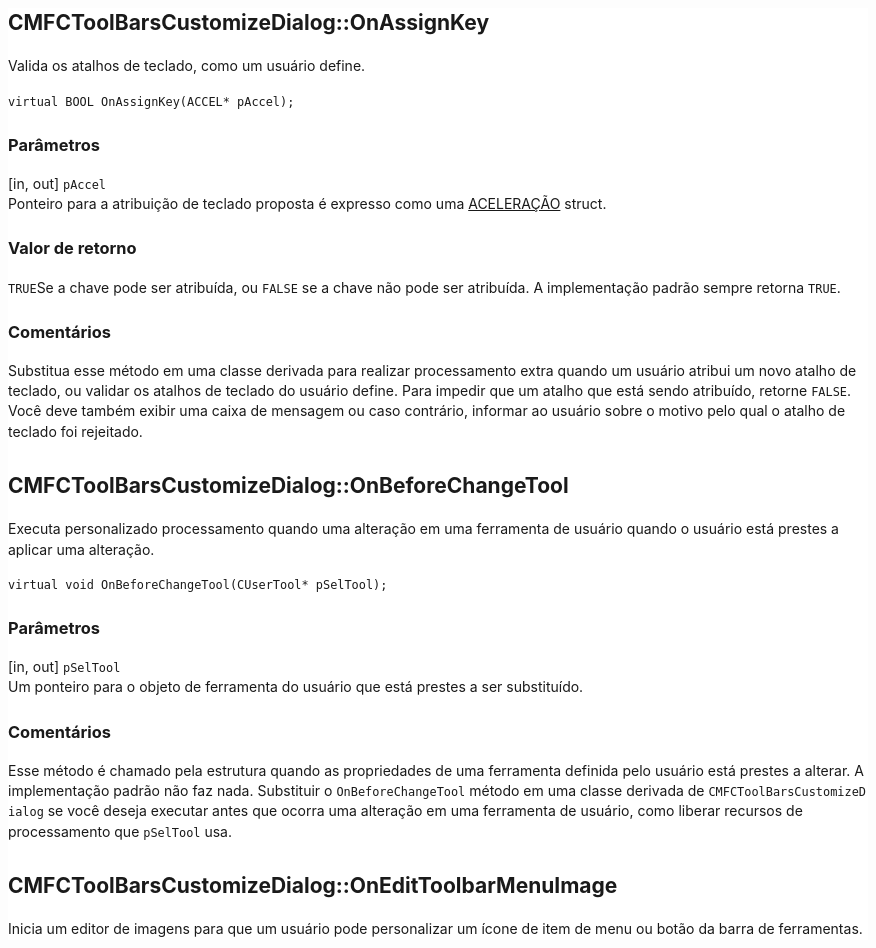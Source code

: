 ##  <a name="a-nameonassignkeya--cmfctoolbarscustomizedialogonassignkey"></a><a name="onassignkey"></a>CMFCToolBarsCustomizeDialog::OnAssignKey  
 Valida os atalhos de teclado, como um usuário define.  
  
```  
virtual BOOL OnAssignKey(ACCEL* pAccel);
```  
  
### <a name="parameters"></a>Parâmetros  
 [in, out] `pAccel`  
 Ponteiro para a atribuição de teclado proposta é expresso como uma [ACELERAÇÃO](http://msdn.microsoft.com/library/windows/desktop/ms646340) struct.  
  
### <a name="return-value"></a>Valor de retorno  
 `TRUE`Se a chave pode ser atribuída, ou `FALSE` se a chave não pode ser atribuída. A implementação padrão sempre retorna `TRUE`.  
  
### <a name="remarks"></a>Comentários  
 Substitua esse método em uma classe derivada para realizar processamento extra quando um usuário atribui um novo atalho de teclado, ou validar os atalhos de teclado do usuário define. Para impedir que um atalho que está sendo atribuído, retorne `FALSE`. Você deve também exibir uma caixa de mensagem ou caso contrário, informar ao usuário sobre o motivo pelo qual o atalho de teclado foi rejeitado.  
  
##  <a name="a-nameonbeforechangetoola--cmfctoolbarscustomizedialogonbeforechangetool"></a><a name="onbeforechangetool"></a>CMFCToolBarsCustomizeDialog::OnBeforeChangeTool  
 Executa personalizado processamento quando uma alteração em uma ferramenta de usuário quando o usuário está prestes a aplicar uma alteração.  
  
```  
virtual void OnBeforeChangeTool(CUserTool* pSelTool);
```  
  
### <a name="parameters"></a>Parâmetros  
 [in, out] `pSelTool`  
 Um ponteiro para o objeto de ferramenta do usuário que está prestes a ser substituído.  
  
### <a name="remarks"></a>Comentários  
 Esse método é chamado pela estrutura quando as propriedades de uma ferramenta definida pelo usuário está prestes a alterar. A implementação padrão não faz nada. Substituir o `OnBeforeChangeTool` método em uma classe derivada de `CMFCToolBarsCustomizeDialog` se você deseja executar antes que ocorra uma alteração em uma ferramenta de usuário, como liberar recursos de processamento que `pSelTool` usa.  
  
##  <a name="a-nameonedittoolbarmenuimagea--cmfctoolbarscustomizedialogonedittoolbarmenuimage"></a><a name="onedittoolbarmenuimage"></a>CMFCToolBarsCustomizeDialog::OnEditToolbarMenuImage  
 Inicia um editor de imagens para que um usuário pode personalizar um ícone de item de menu ou botão da barra de ferramentas.  
  